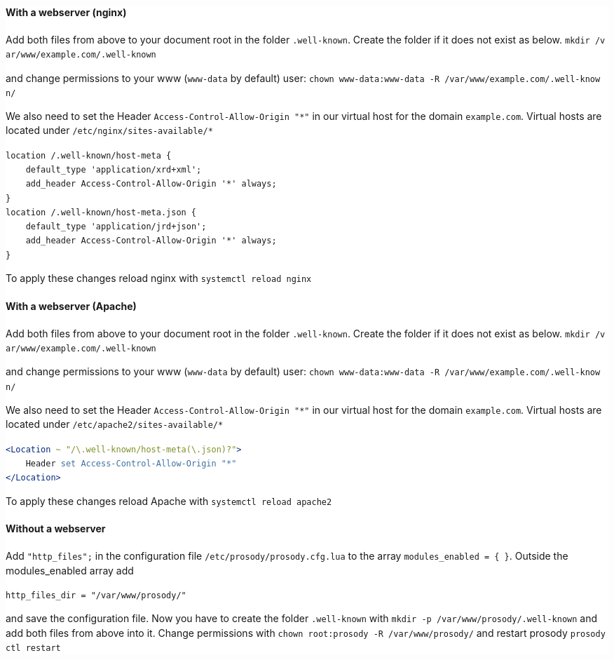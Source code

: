 #### With a webserver (nginx)

Add both files from above to your document root in the folder `.well-known`. Create the folder if it does not exist as below.
`mkdir /var/www/example.com/.well-known`

and change permissions to your www (`www-data` by default) user: `chown www-data:www-data -R /var/www/example.com/.well-known/`

We also need to set the Header `Access-Control-Allow-Origin "*"` in our virtual host for the domain `example.com`.
Virtual hosts are located under `/etc/nginx/sites-available/*`
```nginx
location /.well-known/host-meta {
    default_type 'application/xrd+xml';
    add_header Access-Control-Allow-Origin '*' always;
}
location /.well-known/host-meta.json {
    default_type 'application/jrd+json';
    add_header Access-Control-Allow-Origin '*' always;
}
```

To apply these changes reload nginx with `systemctl reload nginx`

#### With a webserver (Apache)

Add both files from above to your document root in the folder `.well-known`. Create the folder if it does not exist as below.
`mkdir /var/www/example.com/.well-known`

and change permissions to your www (`www-data` by default) user: `chown www-data:www-data -R /var/www/example.com/.well-known/`

We also need to set the Header `Access-Control-Allow-Origin "*"` in our virtual host for the domain `example.com`.
Virtual hosts are located under `/etc/apache2/sites-available/*`
```apache
<Location ~ "/\.well-known/host-meta(\.json)?">
    Header set Access-Control-Allow-Origin "*"
</Location>
```

To apply these changes reload Apache with `systemctl reload apache2`

#### Without a webserver

Add `"http_files";` in the configuration file `/etc/prosody/prosody.cfg.lua` to the array `modules_enabled = { }`.
Outside the modules_enabled array add

```
http_files_dir = "/var/www/prosody/"
```

and save the configuration file.
Now you have to create the folder `.well-known` with `mkdir -p /var/www/prosody/.well-known` and add both files from above into it.
Change permissions with `chown root:prosody -R /var/www/prosody/` and restart prosody `prosodyctl restart`
